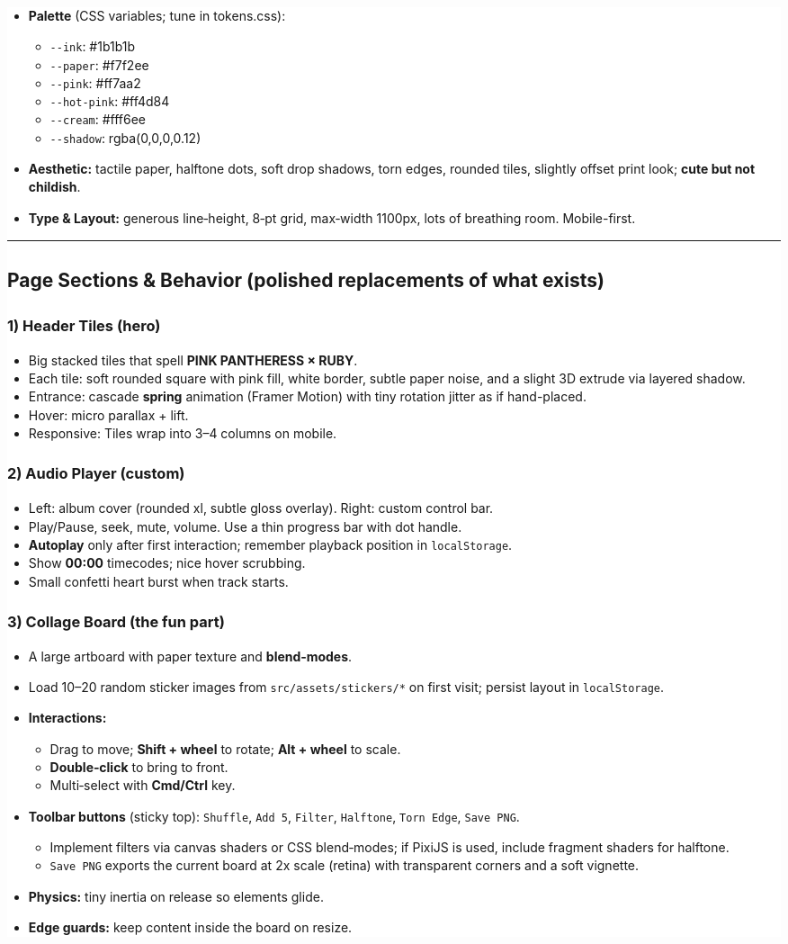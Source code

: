 * **Palette** (CSS variables; tune in tokens.css):

  * `--ink`: #1b1b1b
  * `--paper`: #f7f2ee
  * `--pink`: #ff7aa2
  * `--hot-pink`: #ff4d84
  * `--cream`: #fff6ee
  * `--shadow`: rgba(0,0,0,0.12)
* **Aesthetic:** tactile paper, halftone dots, soft drop shadows, torn edges, rounded tiles, slightly offset print look; **cute but not childish**.
* **Type & Layout:** generous line‑height, 8‑pt grid, max‑width 1100px, lots of breathing room. Mobile-first.

---

## Page Sections & Behavior (polished replacements of what exists)

### 1) Header Tiles (hero)

* Big stacked tiles that spell **PINK PANTHERESS × RUBY**.
* Each tile: soft rounded square with pink fill, white border, subtle paper noise, and a slight 3D extrude via layered shadow.
* Entrance: cascade **spring** animation (Framer Motion) with tiny rotation jitter as if hand-placed.
* Hover: micro parallax + lift.
* Responsive: Tiles wrap into 3–4 columns on mobile.

### 2) Audio Player (custom)

* Left: album cover (rounded xl, subtle gloss overlay). Right: custom control bar.
* Play/Pause, seek, mute, volume. Use a thin progress bar with dot handle.
* **Autoplay** only after first interaction; remember playback position in `localStorage`.
* Show **00:00** timecodes; nice hover scrubbing.
* Small confetti heart burst when track starts.

### 3) Collage Board (the fun part)

* A large artboard with paper texture and **blend‑modes**.
* Load 10–20 random sticker images from `src/assets/stickers/*` on first visit; persist layout in `localStorage`.
* **Interactions:**

  * Drag to move; **Shift + wheel** to rotate; **Alt + wheel** to scale.
  * **Double‑click** to bring to front.
  * Multi‑select with **Cmd/Ctrl** key.
* **Toolbar buttons** (sticky top): `Shuffle`, `Add 5`, `Filter`, `Halftone`, `Torn Edge`, `Save PNG`.

  * Implement filters via canvas shaders or CSS blend‑modes; if PixiJS is used, include fragment shaders for halftone.
  * `Save PNG` exports the current board at 2x scale (retina) with transparent corners and a soft vignette.
* **Physics:** tiny inertia on release so elements glide.
* **Edge guards:** keep content inside the board on resize.
